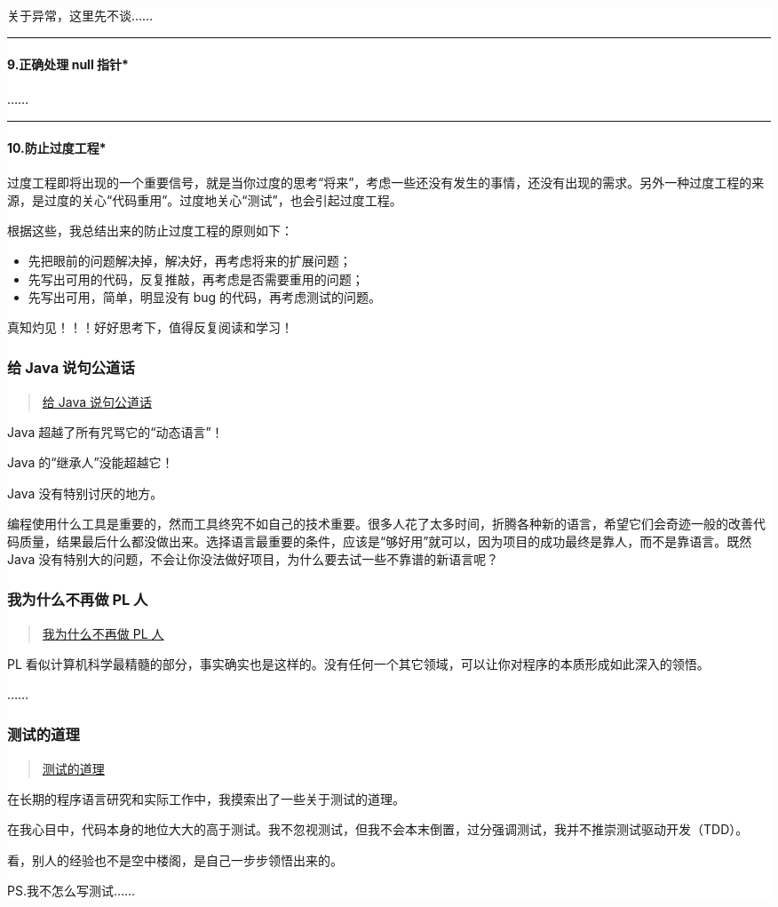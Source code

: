 <div class="oh-essay">
关于异常，这里先不谈……
</div>

---

#### 9.正确处理 null 指针\*

……

---

#### 10.防止过度工程\*

过度工程即将出现的一个重要信号，就是当你过度的思考“将来”，考虑一些还没有发生的事情，还没有出现的需求。另外一种过度工程的来源，是过度的关心“代码重用”。过度地关心“测试”，也会引起过度工程。

根据这些，我总结出来的防止过度工程的原则如下：

- 先把眼前的问题解决掉，解决好，再考虑将来的扩展问题；
- 先写出可用的代码，反复推敲，再考虑是否需要重用的问题；
- 先写出可用，简单，明显没有 bug 的代码，再考虑测试的问题。

<div class="oh-essay">
真知灼见！！！好好思考下，值得反复阅读和学习！
</div>

### 给 Java 说句公道话

> [给 Java 说句公道话](http://www.yinwang.org/blog-cn/2016/01/18/java)

Java 超越了所有咒骂它的“动态语言”！

Java 的“继承人”没能超越它！

Java 没有特别讨厌的地方。

编程使用什么工具是重要的，然而工具终究不如自己的技术重要。很多人花了太多时间，折腾各种新的语言，希望它们会奇迹一般的改善代码质量，结果最后什么都没做出来。选择语言最重要的条件，应该是“够好用”就可以，因为项目的成功最终是靠人，而不是靠语言。既然 Java 没有特别大的问题，不会让你没法做好项目，为什么要去试一些不靠谱的新语言呢？

### 我为什么不再做 PL 人

> [我为什么不再做 PL 人](http://www.yinwang.org/blog-cn/2016/03/31/no-longer-pl)

PL 看似计算机科学最精髓的部分，事实确实也是这样的。没有任何一个其它领域，可以让你对程序的本质形成如此深入的领悟。

……

### 测试的道理

> [测试的道理](http://www.yinwang.org/blog-cn/2016/09/14/tests)

在长期的程序语言研究和实际工作中，我摸索出了一些关于测试的道理。

在我心目中，代码本身的地位大大的高于测试。我不忽视测试，但我不会本末倒置，过分强调测试，我并不推崇测试驱动开发（TDD）。

<div class="oh-essay">
看，别人的经验也不是空中楼阁，是自己一步步领悟出来的。

<p>PS.我不怎么写测试……</p>
</div>
